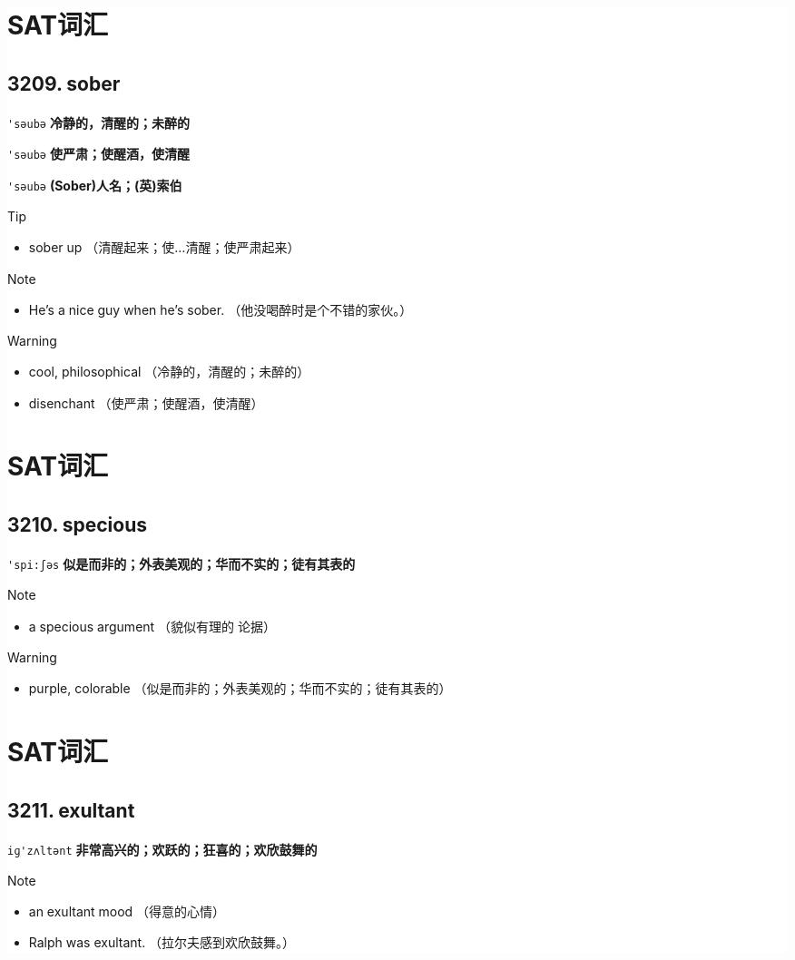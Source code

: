 # SAT词汇

## 3209. sober

`'səubə`  **冷静的，清醒的；未醉的**

`'səubə`  **使严肃；使醒酒，使清醒**

`'səubə`  **(Sober)人名；(英)索伯**

> [!TIP]
>
> - sober up （清醒起来；使…清醒；使严肃起来）
>

> [!NOTE]
>
> - He’s a nice guy when he’s sober. （他没喝醉时是个不错的家伙。）
>

> [!WARNING]
>
> - cool, philosophical （冷静的，清醒的；未醉的）
>
> - disenchant （使严肃；使醒酒，使清醒）
>

# SAT词汇

## 3210. specious

`'spi:ʃəs`  **似是而非的；外表美观的；华而不实的；徒有其表的**

> [!NOTE]
>
> - a specious argument （貌似有理的 论据）
>

> [!WARNING]
>
> - purple, colorable （似是而非的；外表美观的；华而不实的；徒有其表的）
>

# SAT词汇

## 3211. exultant

`iɡ'zʌltənt`  **非常高兴的；欢跃的；狂喜的；欢欣鼓舞的**

> [!NOTE]
>
> - an exultant mood （得意的心情）
>
> - Ralph was exultant. （拉尔夫感到欢欣鼓舞。）
>
